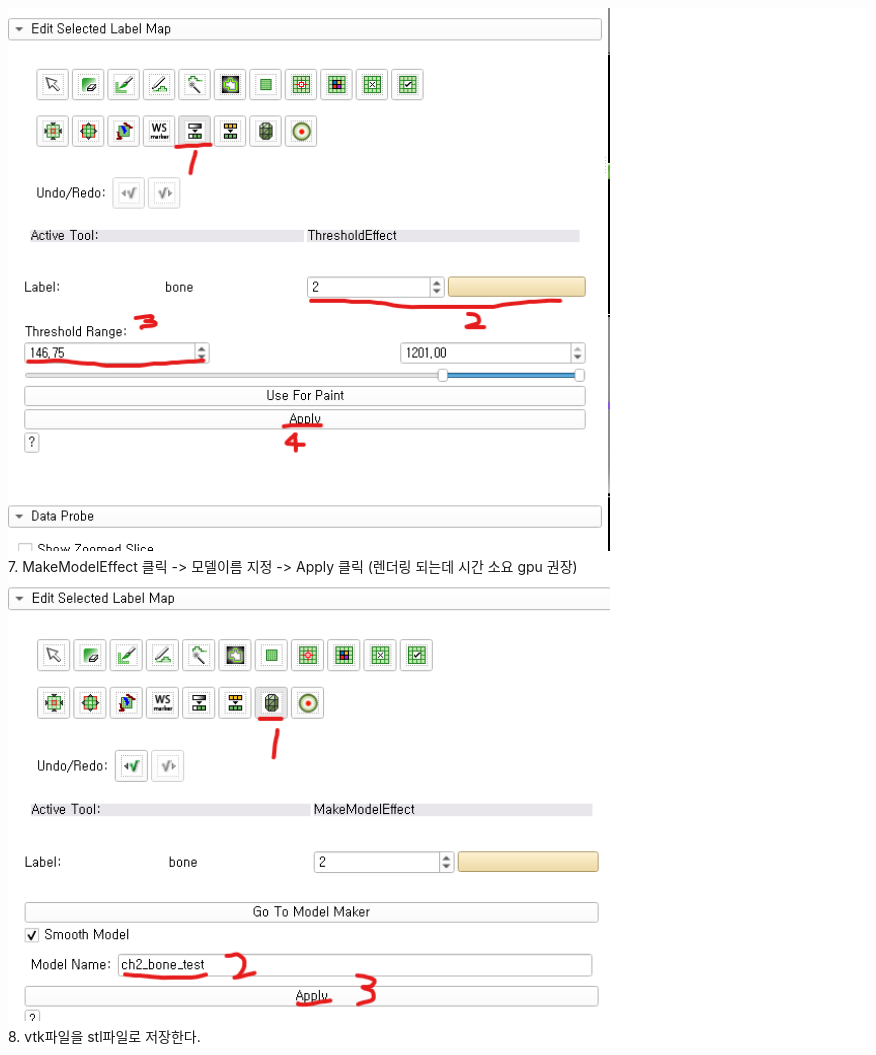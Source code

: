 <img src="/chapter2/ch2_9.png" width="70%" height="70%" title="" alt=""></img><br/>
7. MakeModelEffect 클릭 -> 모델이름 지정 -> Apply 클릭 (렌더링 되는데 시간 소요 gpu 권장)
<img src="/chapter2/ch2_10.png" width="70%" height="70%" title="" alt=""></img><br/>
8. vtk파일을 stl파일로 저장한다.   